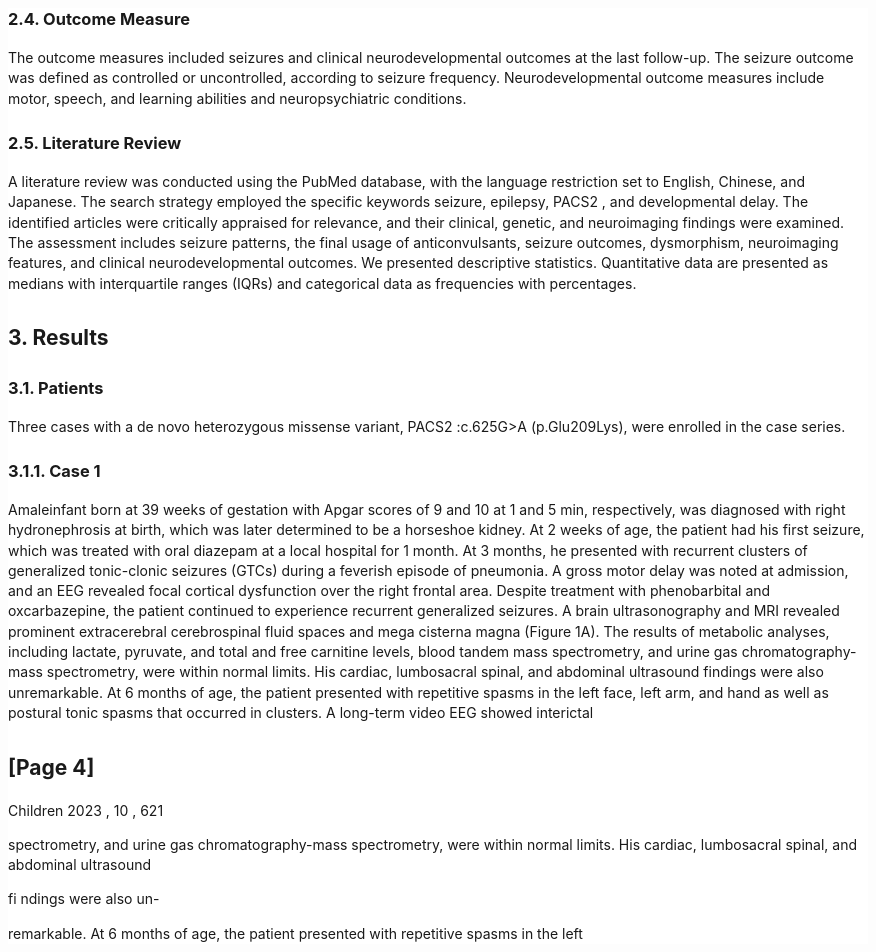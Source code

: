 ### 2.4. Outcome Measure

The outcome measures included seizures and clinical neurodevelopmental outcomes at the last follow-up. The seizure outcome was defined as controlled or uncontrolled, according to seizure frequency. Neurodevelopmental outcome measures include motor, speech, and learning abilities and neuropsychiatric conditions.

### 2.5. Literature Review

A literature review was conducted using the PubMed database, with the language restriction set to English, Chinese, and Japanese. The search strategy employed the specific keywords seizure, epilepsy, PACS2 , and developmental delay. The identified articles were critically appraised for relevance, and their clinical, genetic, and neuroimaging findings were examined. The assessment includes seizure patterns, the final usage of anticonvulsants, seizure outcomes, dysmorphism, neuroimaging features, and clinical neurodevelopmental outcomes. We presented descriptive statistics. Quantitative data are presented as medians with interquartile ranges (IQRs) and categorical data as frequencies with percentages.

## 3. Results

### 3.1. Patients

Three cases with a de novo heterozygous missense variant, PACS2 :c.625G>A (p.Glu209Lys), were enrolled in the case series.

### 3.1.1. Case 1

Amaleinfant born at 39 weeks of gestation with Apgar scores of 9 and 10 at 1 and 5 min, respectively, was diagnosed with right hydronephrosis at birth, which was later determined to be a horseshoe kidney. At 2 weeks of age, the patient had his first seizure, which was treated with oral diazepam at a local hospital for 1 month. At 3 months, he presented with recurrent clusters of generalized tonic-clonic seizures (GTCs) during a feverish episode of pneumonia. A gross motor delay was noted at admission, and an EEG revealed focal cortical dysfunction over the right frontal area. Despite treatment with phenobarbital and oxcarbazepine, the patient continued to experience recurrent generalized seizures. A brain ultrasonography and MRI revealed prominent extracerebral cerebrospinal fluid spaces and mega cisterna magna (Figure 1A). The results of metabolic analyses, including lactate, pyruvate, and total and free carnitine levels, blood tandem mass spectrometry, and urine gas chromatography-mass spectrometry, were within normal limits. His cardiac, lumbosacral spinal, and abdominal ultrasound findings were also unremarkable. At 6 months of age, the patient presented with repetitive spasms in the left face, left arm, and hand as well as postural tonic spasms that occurred in clusters. A long-term video EEG showed interictal
## [Page 4]

Children 2023 , 10 , 621

spectrometry, and urine gas chromatography-mass spectrometry, were within normal limits. His cardiac, lumbosacral spinal, and abdominal ultrasound

fi ndings were also un-

remarkable. At 6 months of age, the patient presented with repetitive spasms in the left

